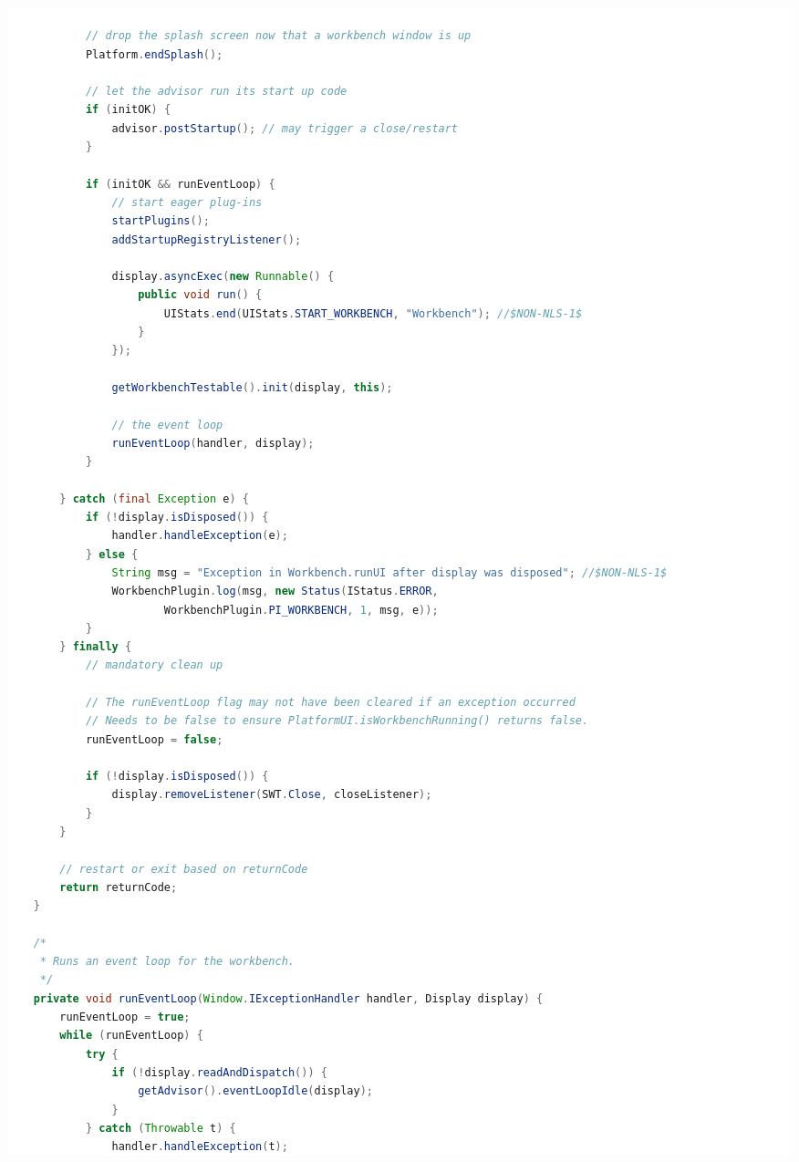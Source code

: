 ```java
            
            // drop the splash screen now that a workbench window is up
            Platform.endSplash();

            // let the advisor run its start up code
            if (initOK) {
                advisor.postStartup(); // may trigger a close/restart
            }

            if (initOK && runEventLoop) {
                // start eager plug-ins
                startPlugins();
                addStartupRegistryListener();

                display.asyncExec(new Runnable() {
                    public void run() {
                        UIStats.end(UIStats.START_WORKBENCH, "Workbench"); //$NON-NLS-1$
                    }
                });

                getWorkbenchTestable().init(display, this);

                // the event loop
                runEventLoop(handler, display);
            }

        } catch (final Exception e) {
            if (!display.isDisposed()) {
                handler.handleException(e);
            } else {
                String msg = "Exception in Workbench.runUI after display was disposed"; //$NON-NLS-1$
                WorkbenchPlugin.log(msg, new Status(IStatus.ERROR,
                        WorkbenchPlugin.PI_WORKBENCH, 1, msg, e));
            }
        } finally {
            // mandatory clean up
            
            // The runEventLoop flag may not have been cleared if an exception occurred
            // Needs to be false to ensure PlatformUI.isWorkbenchRunning() returns false.
            runEventLoop = false;
            
            if (!display.isDisposed()) {
                display.removeListener(SWT.Close, closeListener);
            }
        }

        // restart or exit based on returnCode
        return returnCode;
    }

    /*
     * Runs an event loop for the workbench.
     */
    private void runEventLoop(Window.IExceptionHandler handler, Display display) {
        runEventLoop = true;
        while (runEventLoop) {
            try {
                if (!display.readAndDispatch()) {
                    getAdvisor().eventLoopIdle(display);
                }
            } catch (Throwable t) {
                handler.handleException(t);
```